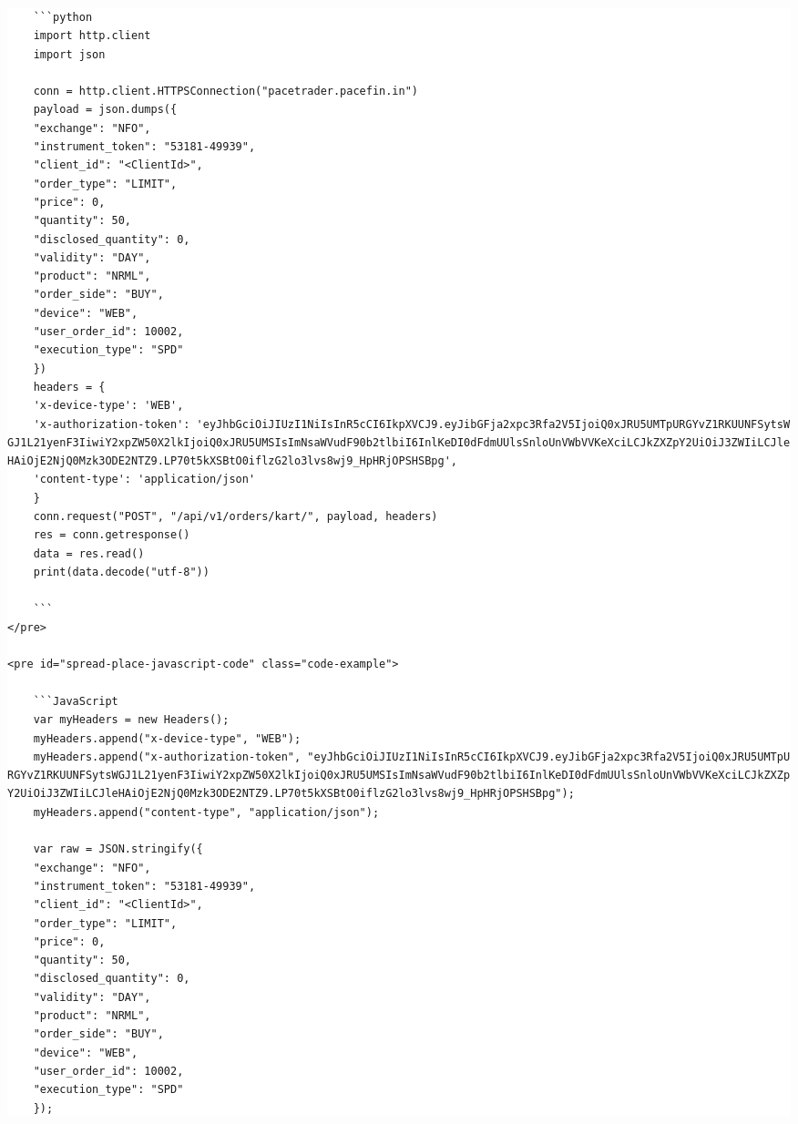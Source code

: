         ```python
        import http.client
        import json

        conn = http.client.HTTPSConnection("pacetrader.pacefin.in")
        payload = json.dumps({
        "exchange": "NFO",
        "instrument_token": "53181-49939",
        "client_id": "<ClientId>",
        "order_type": "LIMIT",
        "price": 0,
        "quantity": 50,
        "disclosed_quantity": 0,
        "validity": "DAY",
        "product": "NRML",
        "order_side": "BUY",
        "device": "WEB",
        "user_order_id": 10002,
        "execution_type": "SPD"
        })
        headers = {
        'x-device-type': 'WEB',
        'x-authorization-token': 'eyJhbGciOiJIUzI1NiIsInR5cCI6IkpXVCJ9.eyJibGFja2xpc3Rfa2V5IjoiQ0xJRU5UMTpURGYvZ1RKUUNFSytsWGJ1L21yenF3IiwiY2xpZW50X2lkIjoiQ0xJRU5UMSIsImNsaWVudF90b2tlbiI6InlKeDI0dFdmUUlsSnloUnVWbVVKeXciLCJkZXZpY2UiOiJ3ZWIiLCJleHAiOjE2NjQ0Mzk3ODE2NTZ9.LP70t5kXSBtO0iflzG2lo3lvs8wj9_HpHRjOPSHSBpg',
        'content-type': 'application/json'
        }
        conn.request("POST", "/api/v1/orders/kart/", payload, headers)
        res = conn.getresponse()
        data = res.read()
        print(data.decode("utf-8"))

        ```
    </pre>

    <pre id="spread-place-javascript-code" class="code-example">

        ```JavaScript
        var myHeaders = new Headers();
        myHeaders.append("x-device-type", "WEB");
        myHeaders.append("x-authorization-token", "eyJhbGciOiJIUzI1NiIsInR5cCI6IkpXVCJ9.eyJibGFja2xpc3Rfa2V5IjoiQ0xJRU5UMTpURGYvZ1RKUUNFSytsWGJ1L21yenF3IiwiY2xpZW50X2lkIjoiQ0xJRU5UMSIsImNsaWVudF90b2tlbiI6InlKeDI0dFdmUUlsSnloUnVWbVVKeXciLCJkZXZpY2UiOiJ3ZWIiLCJleHAiOjE2NjQ0Mzk3ODE2NTZ9.LP70t5kXSBtO0iflzG2lo3lvs8wj9_HpHRjOPSHSBpg");
        myHeaders.append("content-type", "application/json");

        var raw = JSON.stringify({
        "exchange": "NFO",
        "instrument_token": "53181-49939",
        "client_id": "<ClientId>",
        "order_type": "LIMIT",
        "price": 0,
        "quantity": 50,
        "disclosed_quantity": 0,
        "validity": "DAY",
        "product": "NRML",
        "order_side": "BUY",
        "device": "WEB",
        "user_order_id": 10002,
        "execution_type": "SPD"
        });
